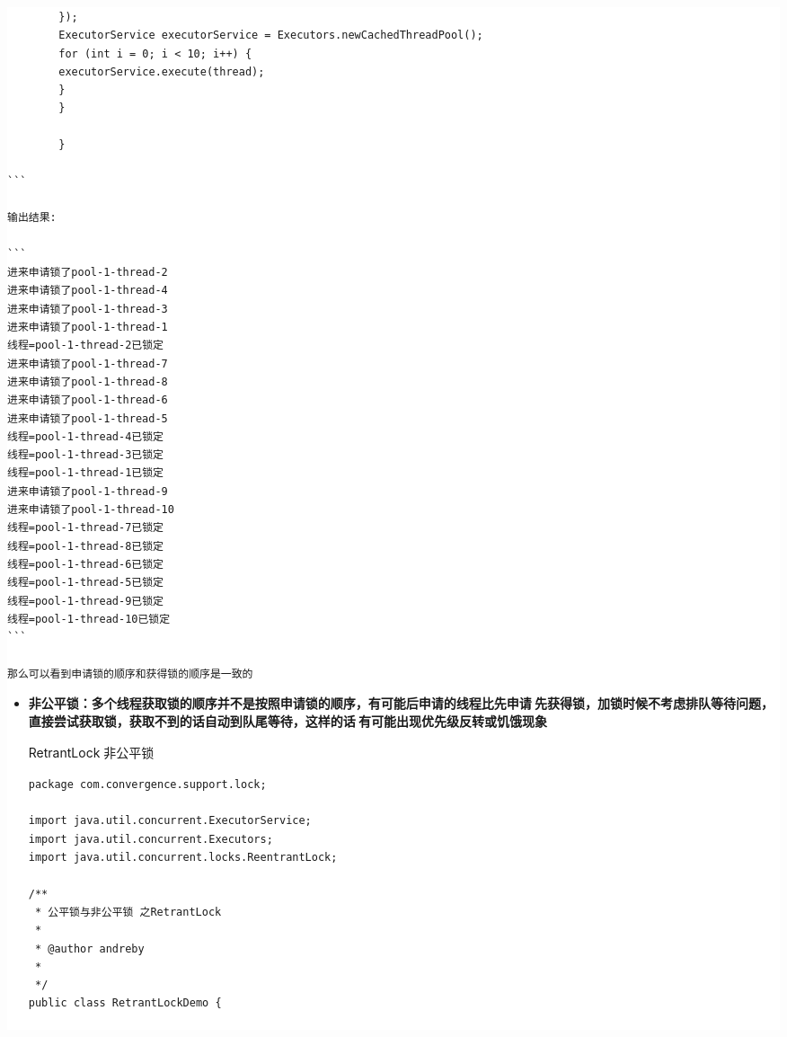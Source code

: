             });
            ExecutorService executorService = Executors.newCachedThreadPool();
            for (int i = 0; i < 10; i++) {
            executorService.execute(thread);
            }
            }
    
            }
    
    ```

    输出结果:

    ```
    进来申请锁了pool-1-thread-2
    进来申请锁了pool-1-thread-4
    进来申请锁了pool-1-thread-3
    进来申请锁了pool-1-thread-1
    线程=pool-1-thread-2已锁定
    进来申请锁了pool-1-thread-7
    进来申请锁了pool-1-thread-8
    进来申请锁了pool-1-thread-6
    进来申请锁了pool-1-thread-5
    线程=pool-1-thread-4已锁定
    线程=pool-1-thread-3已锁定
    线程=pool-1-thread-1已锁定
    进来申请锁了pool-1-thread-9
    进来申请锁了pool-1-thread-10
    线程=pool-1-thread-7已锁定
    线程=pool-1-thread-8已锁定
    线程=pool-1-thread-6已锁定
    线程=pool-1-thread-5已锁定
    线程=pool-1-thread-9已锁定
    线程=pool-1-thread-10已锁定
    ```

    那么可以看到申请锁的顺序和获得锁的顺序是一致的

  * **非公平锁：多个线程获取锁的顺序并不是按照申请锁的顺序，有可能后申请的线程比先申请 先获得锁，加锁时候不考虑排队等待问题，直接尝试获取锁，获取不到的话自动到队尾等待，这样的话 有可能出现优先级反转或饥饿现象**

    RetrantLock 非公平锁

    ```
    package com.convergence.support.lock;
    
    import java.util.concurrent.ExecutorService;
    import java.util.concurrent.Executors;
    import java.util.concurrent.locks.ReentrantLock;
    
    /**
     * 公平锁与非公平锁 之RetrantLock
     * 
     * @author andreby
     *
     */
    public class RetrantLockDemo {
    